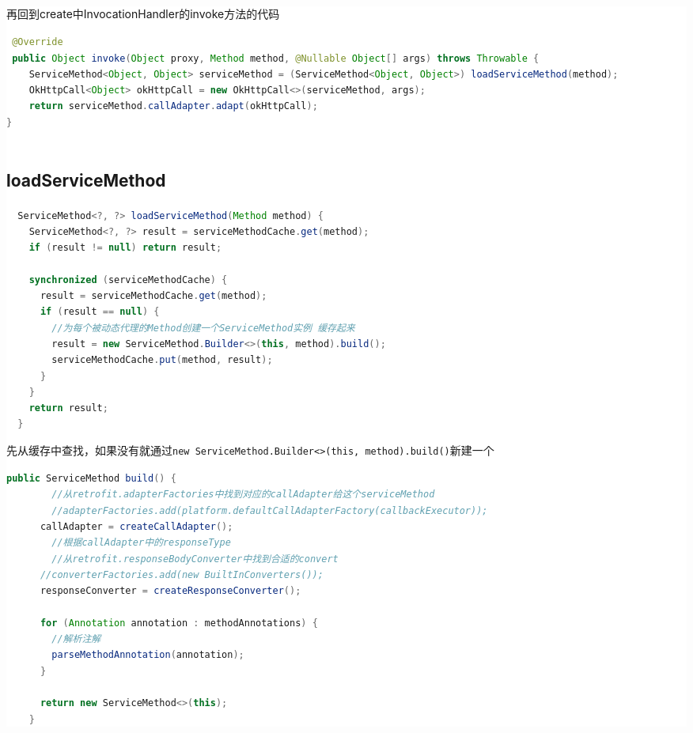 
再回到create中InvocationHandler的invoke方法的代码

```java
 @Override 
 public Object invoke(Object proxy, Method method, @Nullable Object[] args) throws Throwable {
    ServiceMethod<Object, Object> serviceMethod = (ServiceMethod<Object, Object>) loadServiceMethod(method);
    OkHttpCall<Object> okHttpCall = new OkHttpCall<>(serviceMethod, args);
    return serviceMethod.callAdapter.adapt(okHttpCall);      
}
        
```

## loadServiceMethod

```java
  ServiceMethod<?, ?> loadServiceMethod(Method method) {
    ServiceMethod<?, ?> result = serviceMethodCache.get(method);
    if (result != null) return result;

    synchronized (serviceMethodCache) {
      result = serviceMethodCache.get(method);
      if (result == null) {
        //为每个被动态代理的Method创建一个ServiceMethod实例 缓存起来
        result = new ServiceMethod.Builder<>(this, method).build();
        serviceMethodCache.put(method, result);
      }
    }
    return result;
  }
```

先从缓存中查找，如果没有就通过`new ServiceMethod.Builder<>(this, method).build()`新建一个

```JAVA
public ServiceMethod build() {
  		//从retrofit.adapterFactories中找到对应的callAdapter给这个serviceMethod
  		//adapterFactories.add(platform.defaultCallAdapterFactory(callbackExecutor));
      callAdapter = createCallAdapter();
  	 	//根据callAdapter中的responseType 
  		//从retrofit.responseBodyConverter中找到合适的convert
      //converterFactories.add(new BuiltInConverters());
      responseConverter = createResponseConverter();

      for (Annotation annotation : methodAnnotations) {
        //解析注解
        parseMethodAnnotation(annotation);
      }

      return new ServiceMethod<>(this);
    }
```
